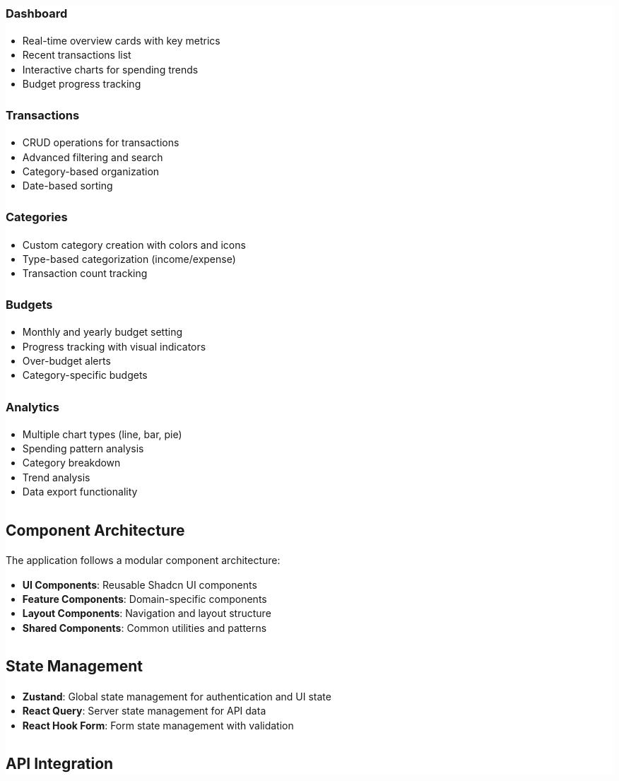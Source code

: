 ### Dashboard

- Real-time overview cards with key metrics
- Recent transactions list
- Interactive charts for spending trends
- Budget progress tracking

### Transactions

- CRUD operations for transactions
- Advanced filtering and search
- Category-based organization
- Date-based sorting

### Categories

- Custom category creation with colors and icons
- Type-based categorization (income/expense)
- Transaction count tracking

### Budgets

- Monthly and yearly budget setting
- Progress tracking with visual indicators
- Over-budget alerts
- Category-specific budgets

### Analytics

- Multiple chart types (line, bar, pie)
- Spending pattern analysis
- Category breakdown
- Trend analysis
- Data export functionality

## Component Architecture

The application follows a modular component architecture:

- **UI Components**: Reusable Shadcn UI components
- **Feature Components**: Domain-specific components
- **Layout Components**: Navigation and layout structure
- **Shared Components**: Common utilities and patterns

## State Management

- **Zustand**: Global state management for authentication and UI state
- **React Query**: Server state management for API data
- **React Hook Form**: Form state management with validation

## API Integration
